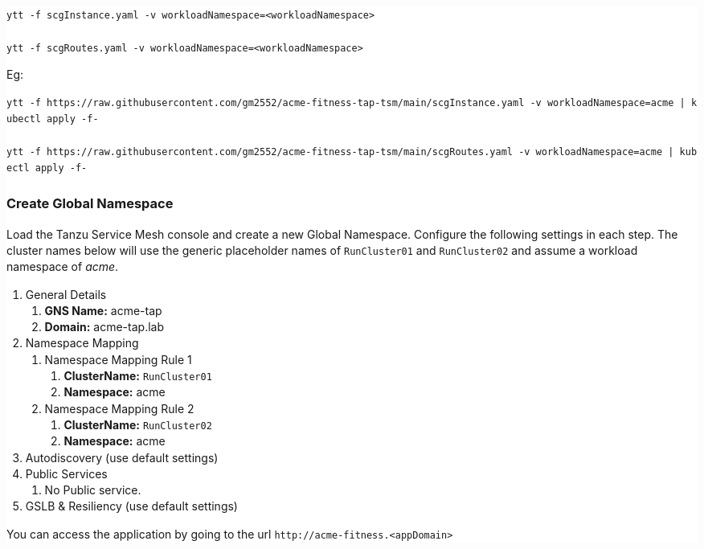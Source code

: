 ```
ytt -f scgInstance.yaml -v workloadNamespace=<workloadNamespace>

ytt -f scgRoutes.yaml -v workloadNamespace=<workloadNamespace>
```

Eg:

```
ytt -f https://raw.githubusercontent.com/gm2552/acme-fitness-tap-tsm/main/scgInstance.yaml -v workloadNamespace=acme | kubectl apply -f-

ytt -f https://raw.githubusercontent.com/gm2552/acme-fitness-tap-tsm/main/scgRoutes.yaml -v workloadNamespace=acme | kubectl apply -f-
```

### Create Global Namespace

Load the Tanzu Service Mesh console and create a new Global Namespace. Configure the following settings in each step. The cluster names below will use the generic placeholder names of `RunCluster01` and `RunCluster02` and assume a workload namespace of _acme_.

1. General Details
    1. **GNS Name:** acme-tap
    2. **Domain:** acme-tap.lab
2. Namespace Mapping
    1. Namespace Mapping Rule 1
        1. **ClusterName:** `RunCluster01`
        2. **Namespace:** acme
    2. Namespace Mapping Rule 2
        1. **ClusterName:** `RunCluster02`
        2. **Namespace:** acme
3. Autodiscovery (use default settings)
4. Public Services
    1. No Public service.
5. GSLB & Resiliency (use default settings)

You can access the application by going to the url `http://acme-fitness.<appDomain>`

